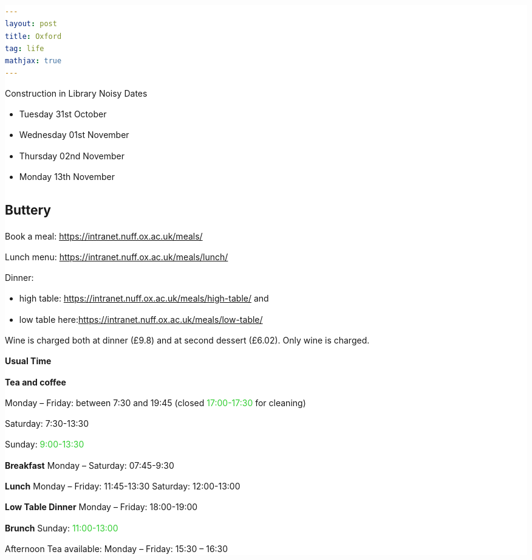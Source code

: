 ```yaml
---
layout: post
title: Oxford
tag: life
mathjax: true
---
```

Construction in Library Noisy Dates

- Tuesday 31st October

- Wednesday 01st November

- Thursday 02nd November

- Monday 13th November



## Buttery

Book a meal:  https://intranet.nuff.ox.ac.uk/meals/

Lunch menu: https://intranet.nuff.ox.ac.uk/meals/lunch/

Dinner: 

-   high table: https://intranet.nuff.ox.ac.uk/meals/high-table/ and 

-   low table here:https://intranet.nuff.ox.ac.uk/meals/low-table/

Wine is charged both at dinner (£9.8) and at second dessert (£6.02). Only wine is charged.



**Usual Time**

**Tea and coffee** 

Monday – Friday: between 7:30 and 19:45 (closed <span style='color:#32CD32'>17:00-17:30</span> for cleaning)

Saturday: 7:30-13:30

Sunday: <span style='color:#32CD32'>9:00-13:30</span>

**Breakfast**
Monday – Saturday: 07:45-9:30

**Lunch**
Monday – Friday: 11:45-13:30
Saturday: 12:00-13:00

**Low Table Dinner**
Monday – Friday: 18:00-19:00

**Brunch**
Sunday: <span style='color:#32CD32'>11:00-13:00</span>

Afternoon Tea available:
Monday – Friday: 15:30 – 16:30
